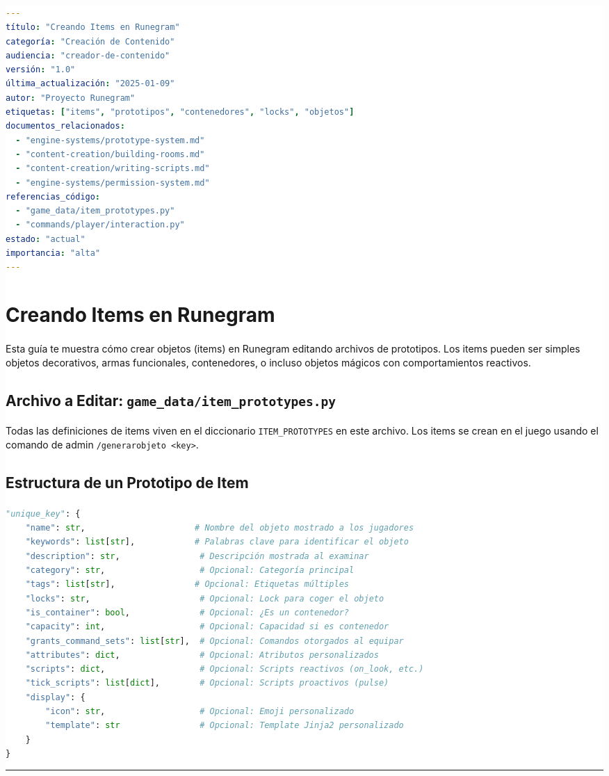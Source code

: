```yaml
---
título: "Creando Items en Runegram"
categoría: "Creación de Contenido"
audiencia: "creador-de-contenido"
versión: "1.0"
última_actualización: "2025-01-09"
autor: "Proyecto Runegram"
etiquetas: ["items", "prototipos", "contenedores", "locks", "objetos"]
documentos_relacionados:
  - "engine-systems/prototype-system.md"
  - "content-creation/building-rooms.md"
  - "content-creation/writing-scripts.md"
  - "engine-systems/permission-system.md"
referencias_código:
  - "game_data/item_prototypes.py"
  - "commands/player/interaction.py"
estado: "actual"
importancia: "alta"
---
```


# Creando Items en Runegram

Esta guía te muestra cómo crear objetos (items) en Runegram editando archivos de prototipos. Los items pueden ser simples objetos decorativos, armas funcionales, contenedores, o incluso objetos mágicos con comportamientos reactivos.

## Archivo a Editar: `game_data/item_prototypes.py`

Todas las definiciones de items viven en el diccionario `ITEM_PROTOTYPES` en este archivo. Los items se crean en el juego usando el comando de admin `/generarobjeto <key>`.

## Estructura de un Prototipo de Item

```python
"unique_key": {
    "name": str,                      # Nombre del objeto mostrado a los jugadores
    "keywords": list[str],            # Palabras clave para identificar el objeto
    "description": str,                # Descripción mostrada al examinar
    "category": str,                   # Opcional: Categoría principal
    "tags": list[str],                # Opcional: Etiquetas múltiples
    "locks": str,                      # Opcional: Lock para coger el objeto
    "is_container": bool,              # Opcional: ¿Es un contenedor?
    "capacity": int,                   # Opcional: Capacidad si es contenedor
    "grants_command_sets": list[str],  # Opcional: Comandos otorgados al equipar
    "attributes": dict,                # Opcional: Atributos personalizados
    "scripts": dict,                   # Opcional: Scripts reactivos (on_look, etc.)
    "tick_scripts": list[dict],        # Opcional: Scripts proactivos (pulse)
    "display": {
        "icon": str,                   # Opcional: Emoji personalizado
        "template": str                # Opcional: Template Jinja2 personalizado
    }
}
```

---